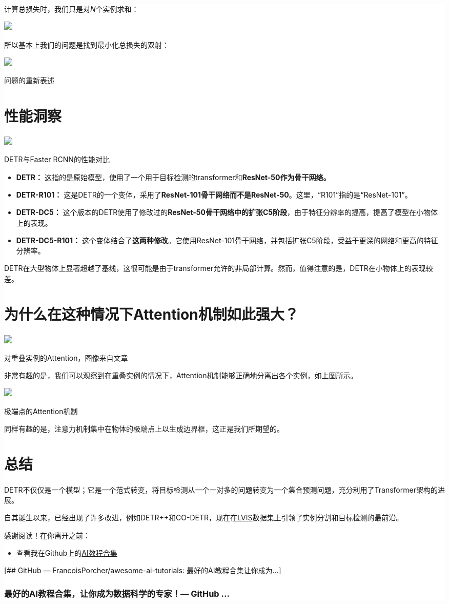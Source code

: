 计算总损失时，我们只是对*N*个实例求和：

![](../Images/b55f7d61d8df711130b3ea3aa7eec395.png)

所以基本上我们的问题是找到最小化总损失的双射：

![](../Images/c411a6a9b81d88fc882850c11e59d6af.png)

问题的重新表述

# 性能洞察

![](../Images/f0a9bdef234d7ce79dfd7e5147b34a42.png)

DETR与Faster RCNN的性能对比

+   **DETR：** 这指的是原始模型，使用了一个用于目标检测的transformer和**ResNet-50作为骨干网络。**

+   **DETR-R101：** 这是DETR的一个变体，采用了**ResNet-101骨干网络而不是ResNet-50**。这里，“R101”指的是“ResNet-101”。

+   **DETR-DC5：** 这个版本的DETR使用了修改过的**ResNet-50骨干网络中的扩张C5阶段**，由于特征分辨率的提高，提高了模型在小物体上的表现。

+   **DETR-DC5-R101：** 这个变体结合了**这两种修改**。它使用ResNet-101骨干网络，并包括扩张C5阶段，受益于更深的网络和更高的特征分辨率。

DETR在大型物体上显著超越了基线，这很可能是由于transformer允许的非局部计算。然而，值得注意的是，DETR在小物体上的表现较差。

# 为什么在这种情况下Attention机制如此强大？

![](../Images/6148040e2feb2ba4e44ddee1901f4c47.png)

对重叠实例的Attention，图像来自文章

非常有趣的是，我们可以观察到在重叠实例的情况下，Attention机制能够正确地分离出各个实例，如上图所示。

![](../Images/54f9274e18939352912de99147a2587b.png)

极端点的Attention机制

同样有趣的是，注意力机制集中在物体的极端点上以生成边界框，这正是我们所期望的。

# 总结

DETR不仅仅是一个模型；它是一个范式转变，将目标检测从一个一对多的问题转变为一个集合预测问题，充分利用了Transformer架构的进展。

自其诞生以来，已经出现了许多改进，例如DETR++和CO-DETR，现在在[LVIS](https://www.lvisdataset.org)数据集上引领了实例分割和目标检测的最前沿。

感谢阅读！在你离开之前：

+   查看我在Github上的[AI教程合集](https://github.com/FrancoisPorcher/awesome-ai-tutorials)

[](https://github.com/FrancoisPorcher/awesome-ai-tutorials?source=post_page-----a8b3327b737a--------------------------------) [## GitHub — FrancoisPorcher/awesome-ai-tutorials: 最好的AI教程合集让你成为…]

### 最好的AI教程合集，让你成为数据科学的专家！— GitHub …

